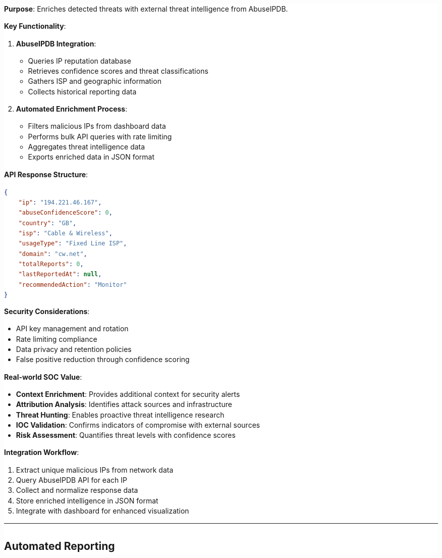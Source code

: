 **Purpose**: Enriches detected threats with external threat intelligence from AbuseIPDB.

**Key Functionality**:

1. **AbuseIPDB Integration**:
   - Queries IP reputation database
   - Retrieves confidence scores and threat classifications
   - Gathers ISP and geographic information
   - Collects historical reporting data

2. **Automated Enrichment Process**:
   - Filters malicious IPs from dashboard data
   - Performs bulk API queries with rate limiting
   - Aggregates threat intelligence data
   - Exports enriched data in JSON format

**API Response Structure**:
```json
{
    "ip": "194.221.46.167",
    "abuseConfidenceScore": 0,
    "country": "GB",
    "isp": "Cable & Wireless",
    "usageType": "Fixed Line ISP",
    "domain": "cw.net",
    "totalReports": 0,
    "lastReportedAt": null,
    "recommendedAction": "Monitor"
}
```

**Security Considerations**:
- API key management and rotation
- Rate limiting compliance
- Data privacy and retention policies
- False positive reduction through confidence scoring

**Real-world SOC Value**:
- **Context Enrichment**: Provides additional context for security alerts
- **Attribution Analysis**: Identifies attack sources and infrastructure
- **Threat Hunting**: Enables proactive threat intelligence research
- **IOC Validation**: Confirms indicators of compromise with external sources
- **Risk Assessment**: Quantifies threat levels with confidence scores

**Integration Workflow**:
1. Extract unique malicious IPs from network data
2. Query AbuseIPDB API for each IP
3. Collect and normalize response data
4. Store enriched intelligence in JSON format
5. Integrate with dashboard for enhanced visualization

---

## Automated Reporting
